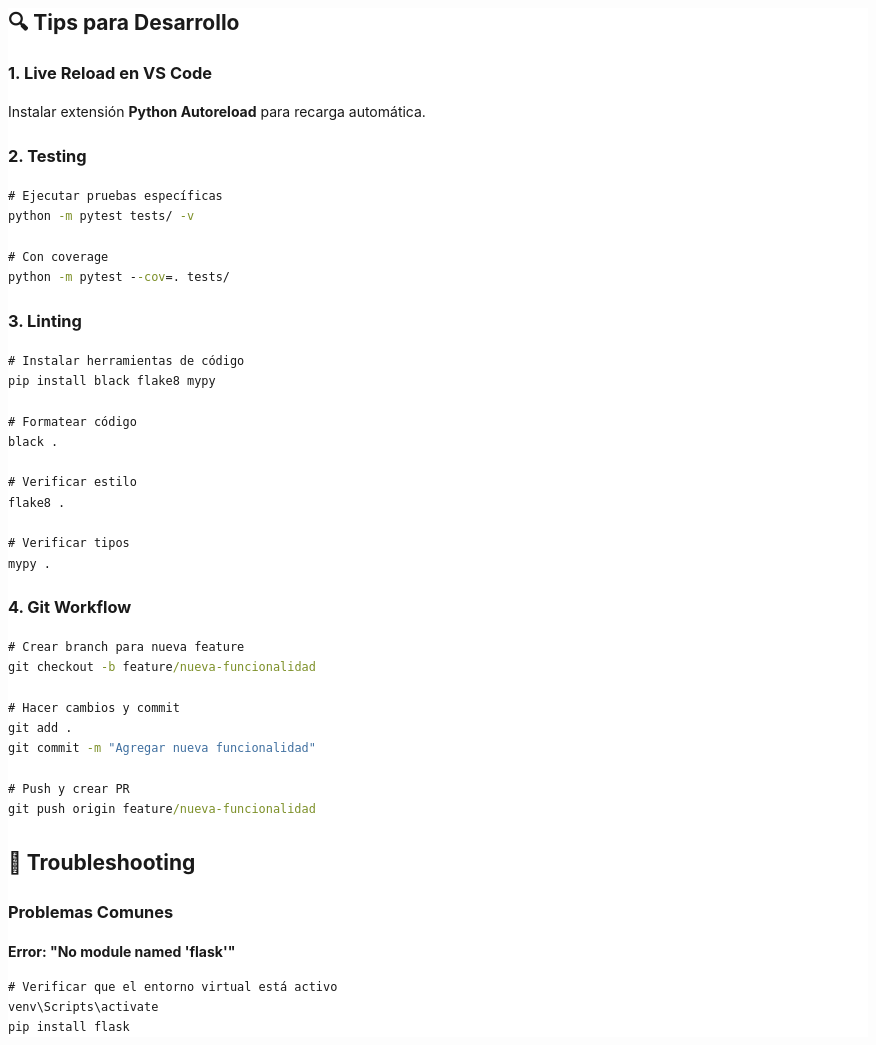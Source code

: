 ## 🔍 Tips para Desarrollo

### 1. Live Reload en VS Code

Instalar extensión **Python Autoreload** para recarga automática.

### 2. Testing

```cmd
# Ejecutar pruebas específicas
python -m pytest tests/ -v

# Con coverage
python -m pytest --cov=. tests/
```

### 3. Linting

```cmd
# Instalar herramientas de código
pip install black flake8 mypy

# Formatear código
black .

# Verificar estilo
flake8 .

# Verificar tipos
mypy .
```

### 4. Git Workflow

```cmd
# Crear branch para nueva feature
git checkout -b feature/nueva-funcionalidad

# Hacer cambios y commit
git add .
git commit -m "Agregar nueva funcionalidad"

# Push y crear PR
git push origin feature/nueva-funcionalidad
```

## 🚨 Troubleshooting

### Problemas Comunes

**Error: "No module named 'flask'"**
```cmd
# Verificar que el entorno virtual está activo
venv\Scripts\activate
pip install flask
```
